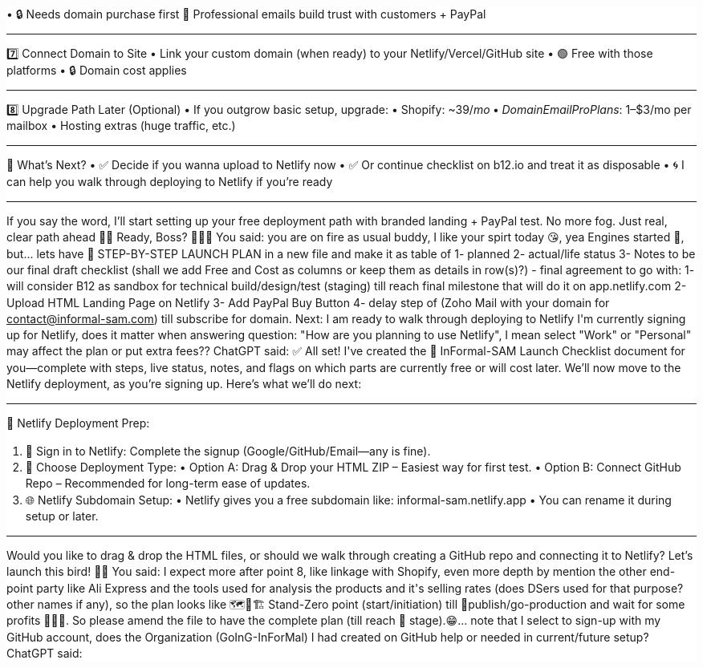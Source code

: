 •	🔒 Needs domain purchase first
📝 Professional emails build trust with customers + PayPal
________________________________________
7️⃣ Connect Domain to Site
•	Link your custom domain (when ready) to your Netlify/Vercel/GitHub site
•	🟢 Free with those platforms
•	🔒 Domain cost applies
________________________________________
8️⃣ Upgrade Path Later (Optional)
•	If you outgrow basic setup, upgrade:
•	Shopify: ~$39/mo
•	Domain Email Pro Plans: ~$1–$3/mo per mailbox
•	Hosting extras (huge traffic, etc.)
________________________________________
🧭 What’s Next?
•	✅ Decide if you wanna upload to Netlify now
•	✅ Or continue checklist on b12.io and treat it as disposable
•	🌀 I can help you walk through deploying to Netlify if you’re ready
________________________________________
If you say the word, I’ll start setting up your free deployment path with branded landing + PayPal test.
No more fog. Just real, clear path ahead 🚀😎
Ready, Boss? 💼🎨💸
You said:
you are on fire as usual buddy, I like your spirt today 😘, yea Engines started 🚀, but... lets have 🔧 STEP-BY-STEP LAUNCH PLAN in a new file and make it as table of 1- planned 2- actual/life status 3- Notes to be our final draft checklist (shall we add Free and Cost as columns or keep them as details in row(s)?) - final agreement to go with: 1- will consider B12 as sandbox for technical build/design/test (staging) till reach final milestone that will do it on app.netlify.com 2- Upload HTML Landing Page on Netlify 3- Add PayPal Buy Button 4- delay step of (Zoho Mail with your domain for contact@informal-sam.com) till subscribe for domain. Next: I am ready to walk through deploying to Netlify I'm currently signing up for Netlify, does it matter when answering question: "How are you planning to use Netlify", I mean select "Work" or "Personal" may affect the plan or put extra fees?? 
ChatGPT said:
✅ All set! I've created the 🚀 InFormal-SAM Launch Checklist document for you—complete with steps, live status, notes, and flags on which parts are currently free or will cost later.
We’ll now move to the Netlify deployment, as you’re signing up.
Here’s what we’ll do next:
________________________________________
🧩 Netlify Deployment Prep:
1.	🔐 Sign in to Netlify: Complete the signup (Google/GitHub/Email—any is fine).
2.	📁 Choose Deployment Type:
•	Option A: Drag & Drop your HTML ZIP – Easiest way for first test.
•	Option B: Connect GitHub Repo – Recommended for long-term ease of updates.
3.	🌐 Netlify Subdomain Setup:
•	Netlify gives you a free subdomain like: informal-sam.netlify.app
•	You can rename it during setup or later.
________________________________________
Would you like to drag & drop the HTML files, or should we walk through creating a GitHub repo and connecting it to Netlify?
Let’s launch this bird! 🐥✨
You said:
I expect more after point 8, like linkage with Shopify, even more depth by mention the other end-point party like Ali Express and the tools used for analysis the products and it's selling rates (does DSers used for that purpose?other names if any), so the plan looks like 🗺💨🏗 Stand-Zero point (start/initiation) till 🚀publish/go-production and wait for some profits 🤑🤑🤑. So please amend the file to have the complete plan (till reach 🤑 stage).😁... note that I select to sign-up with my GitHub account, does the Organization (GoInG-InForMal) I had created on GitHub help or needed in current/future setup? 
ChatGPT said: